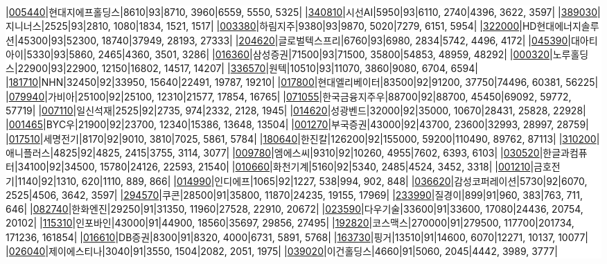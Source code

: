 |[005440](https://finance.daum.net/quotes/A005440)|현대지에프홀딩스|8610|93|8710, 3960|6559, 5550, 5325|
|[340810](https://finance.daum.net/quotes/A340810)|시선AI|5950|93|6110, 2740|4396, 3622, 3597|
|[389030](https://finance.daum.net/quotes/A389030)|지니너스|2525|93|2810, 1080|1834, 1521, 1517|
|[003380](https://finance.daum.net/quotes/A003380)|하림지주|9380|93|9870, 5020|7279, 6151, 5954|
|[322000](https://finance.daum.net/quotes/A322000)|HD현대에너지솔루션|45300|93|52300, 18740|37949, 28193, 27333|
|[204620](https://finance.daum.net/quotes/A204620)|글로벌텍스프리|6760|93|6980, 2834|5742, 4496, 4172|
|[045390](https://finance.daum.net/quotes/A045390)|대아티아이|5330|93|5860, 2465|4360, 3501, 3286|
|[016360](https://finance.daum.net/quotes/A016360)|삼성증권|71500|93|71500, 35800|54853, 48959, 48292|
|[000320](https://finance.daum.net/quotes/A000320)|노루홀딩스|22900|93|22900, 12150|16802, 14517, 14207|
|[336570](https://finance.daum.net/quotes/A336570)|원텍|10510|93|11070, 3860|9080, 6704, 6594|
|[181710](https://finance.daum.net/quotes/A181710)|NHN|32450|92|33950, 15640|22491, 19787, 19210|
|[017800](https://finance.daum.net/quotes/A017800)|현대엘리베이터|83500|92|91200, 37750|74496, 60381, 56225|
|[079940](https://finance.daum.net/quotes/A079940)|가비아|25100|92|25100, 12310|21577, 17854, 16765|
|[071055](https://finance.daum.net/quotes/A071055)|한국금융지주우|88700|92|88700, 45450|69092, 59772, 57719|
|[007110](https://finance.daum.net/quotes/A007110)|일신석재|2525|92|2735, 974|2332, 2128, 1945|
|[014620](https://finance.daum.net/quotes/A014620)|성광벤드|32000|92|35000, 10670|28431, 25828, 22928|
|[001465](https://finance.daum.net/quotes/A001465)|BYC우|21900|92|23700, 12340|15386, 13648, 13504|
|[001270](https://finance.daum.net/quotes/A001270)|부국증권|43000|92|43700, 23600|32993, 28997, 28759|
|[017510](https://finance.daum.net/quotes/A017510)|세명전기|8170|92|9010, 3810|7025, 5861, 5784|
|[180640](https://finance.daum.net/quotes/A180640)|한진칼|126200|92|155000, 59200|110490, 89762, 87113|
|[310200](https://finance.daum.net/quotes/A310200)|애니플러스|4825|92|4825, 2415|3755, 3114, 3077|
|[009780](https://finance.daum.net/quotes/A009780)|엠에스씨|9310|92|10260, 4955|7602, 6393, 6103|
|[030520](https://finance.daum.net/quotes/A030520)|한글과컴퓨터|34100|92|34500, 15780|24126, 22593, 21540|
|[010660](https://finance.daum.net/quotes/A010660)|화천기계|5160|92|5340, 2485|4524, 3452, 3318|
|[001210](https://finance.daum.net/quotes/A001210)|금호전기|1140|92|1310, 620|1110, 889, 866|
|[014990](https://finance.daum.net/quotes/A014990)|인디에프|1065|92|1227, 538|994, 902, 848|
|[036620](https://finance.daum.net/quotes/A036620)|감성코퍼레이션|5730|92|6070, 2525|4506, 3642, 3597|
|[294570](https://finance.daum.net/quotes/A294570)|쿠콘|28500|91|35800, 11870|24235, 19155, 17969|
|[233990](https://finance.daum.net/quotes/A233990)|질경이|899|91|960, 383|763, 711, 646|
|[082740](https://finance.daum.net/quotes/A082740)|한화엔진|29250|91|31350, 11960|27528, 22910, 20672|
|[023590](https://finance.daum.net/quotes/A023590)|다우기술|33600|91|33600, 17080|24436, 20754, 20102|
|[115310](https://finance.daum.net/quotes/A115310)|인포바인|43000|91|44900, 18560|35697, 29856, 27495|
|[192820](https://finance.daum.net/quotes/A192820)|코스맥스|270000|91|279500, 117700|201734, 171236, 161854|
|[016610](https://finance.daum.net/quotes/A016610)|DB증권|8300|91|8320, 4000|6731, 5891, 5768|
|[163730](https://finance.daum.net/quotes/A163730)|핑거|13510|91|14600, 6070|12271, 10137, 10077|
|[026040](https://finance.daum.net/quotes/A026040)|제이에스티나|3040|91|3550, 1504|2082, 2051, 1975|
|[039020](https://finance.daum.net/quotes/A039020)|이건홀딩스|4660|91|5060, 2045|4442, 3989, 3777|